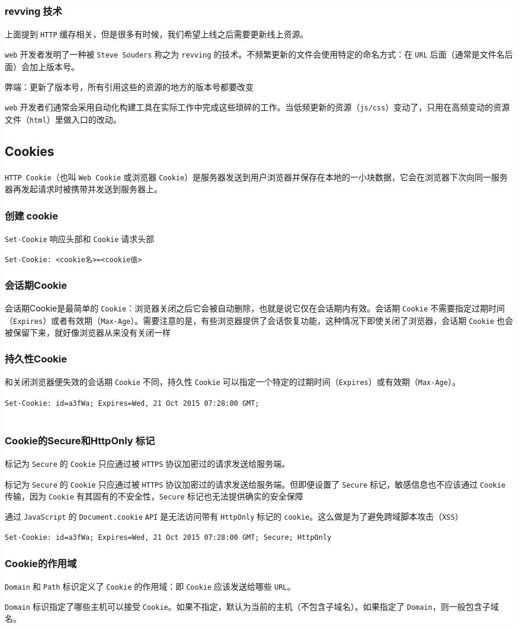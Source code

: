 

### revving 技术

上面提到 `HTTP` 缓存相关，但是很多有时候，我们希望上线之后需要更新线上资源。

`web` 开发者发明了一种被 `Steve Souders` 称之为 `revving` 的技术。不频繁更新的文件会使用特定的命名方式：在 `URL` 后面（通常是文件名后面）会加上版本号。

弊端：更新了版本号，所有引用这些的资源的地方的版本号都要改变

`web` 开发者们通常会采用自动化构建工具在实际工作中完成这些琐碎的工作。当低频更新的资源（`js/css`）变动了，只用在高频变动的资源文件（`html`）里做入口的改动。

## Cookies

`HTTP Cookie`（也叫 `Web Cookie` 或浏览器 `Cookie`）是服务器发送到用户浏览器并保存在本地的一小块数据，它会在浏览器下次向同一服务器再发起请求时被携带并发送到服务器上。

### 创建 cookie

`Set-Cookie` 响应头部和 `Cookie` 请求头部

```http
Set-Cookie: <cookie名>=<cookie值>
```

### 会话期Cookie

会话期Cookie是最简单的 `Cookie`：浏览器关闭之后它会被自动删除，也就是说它仅在会话期内有效。会话期 `Cookie` 不需要指定过期时间（`Expires`）或者有效期（`Max-Age`）。需要注意的是，有些浏览器提供了会话恢复功能，这种情况下即使关闭了浏览器，会话期 `Cookie` 也会被保留下来，就好像浏览器从来没有关闭一样

### 持久性Cookie

和关闭浏览器便失效的会话期 `Cookie` 不同，持久性 `Cookie` 可以指定一个特定的过期时间（`Expires`）或有效期（`Max-Age`）。

```http
Set-Cookie: id=a3fWa; Expires=Wed, 21 Oct 2015 07:28:00 GMT;
 
```

### Cookie的Secure和HttpOnly 标记

标记为 `Secure` 的 `Cookie` 只应通过被 `HTTPS` 协议加密过的请求发送给服务端。

标记为 `Secure` 的 `Cookie` 只应通过被 `HTTPS` 协议加密过的请求发送给服务端。但即便设置了 `Secure`  标记，敏感信息也不应该通过 `Cookie` 传输，因为 `Cookie` 有其固有的不安全性，`Secure` 标记也无法提供确实的安全保障

通过 `JavaScript` 的 `Document.cookie` `API`  是无法访问带有 `HttpOnly` 标记的 `cookie`。这么做是为了避免跨域脚本攻击（`XSS`）

```http
Set-Cookie: id=a3fWa; Expires=Wed, 21 Oct 2015 07:28:00 GMT; Secure; HttpOnly
```

### Cookie的作用域

`Domain` 和 `Path` 标识定义了 `Cookie` 的作用域：即 `Cookie` 应该发送给哪些 `URL`。

`Domain` 标识指定了哪些主机可以接受 `Cookie`。如果不指定，默认为当前的主机（不包含子域名）。如果指定了 `Domain`，则一般包含子域名。
